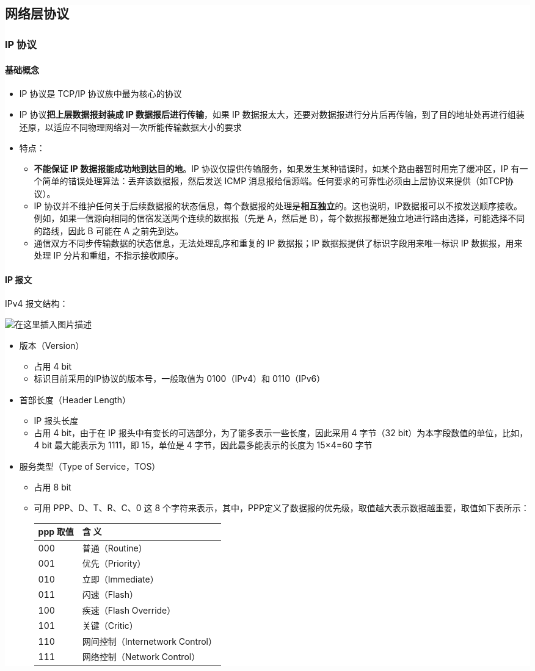 




## 网络层协议



### IP 协议



#### 基础概念

- IP 协议是 TCP/IP 协议族中最为核心的协议
- IP 协议**把上层数据报封装成 IP 数据报后进行传输**，如果 IP 数据报太大，还要对数据报进行分片后再传输，到了目的地址处再进行组装还原，以适应不同物理网络对一次所能传输数据大小的要求

- 特点：
  - **不能保证 IP 数据报能成功地到达目的地**。IP 协议仅提供传输服务，如果发生某种错误时，如某个路由器暂时用完了缓冲区，IP 有一个简单的错误处理算法：丢弃该数据报，然后发送 ICMP 消息报给信源端。任何要求的可靠性必须由上层协议来提供（如TCP协议）。
  - IP 协议并不维护任何关于后续数据报的状态信息，每个数据报的处理是**相互独立**的。这也说明，IP数据报可以不按发送顺序接收。例如，如果一信源向相同的信宿发送两个连续的数据报（先是 A，然后是 B），每个数据报都是独立地进行路由选择，可能选择不同的路线，因此 B 可能在 A 之前先到达。
  - 通信双方不同步传输数据的状态信息，无法处理乱序和重复的 IP 数据报；IP 数据报提供了标识字段用来唯一标识 IP 数据报，用来处理 IP 分片和重组，不指示接收顺序。





#### IP 报文

IPv4 报文结构：

![在这里插入图片描述](%E8%AE%A1%E7%AE%97%E6%9C%BA%E7%BD%91%E7%BB%9C.assets/watermark,type_d3F5LXplbmhlaQ,shadow_50,text_Q1NETiBA5pmo5pum6Im-57Gz,size_20,color_FFFFFF,t_70,g_se,x_16.png)

- 版本（Version）

  - 占用 4 bit
  - 标识目前采用的IP协议的版本号，一般取值为 0100（IPv4）和 0110（IPv6）

- 首部长度（Header Length）

  - IP 报头长度
  - 占用 4 bit，由于在 IP 报头中有变长的可选部分，为了能多表示一些长度，因此采用 4 字节（32 bit）为本字段数值的单位，比如，4 bit 最大能表示为 1111，即 15，单位是 4 字节，因此最多能表示的长度为 15×4=60 字节

- 服务类型（Type of Service，TOS）

  - 占用 8 bit

  - 可用 PPP、D、T、R、C、0 这 8 个字符来表示，其中，PPP定义了数据报的优先级，取值越大表示数据越重要，取值如下表所示：

    | ppp 取值 | 含 义                            |
    | -------- | -------------------------------- |
    | 000      | 普通（Routine）                  |
    | 001      | 优先（Priority）                 |
    | 010      | 立即（Immediate）                |
    | 011      | 闪速（Flash）                    |
    | 100      | 疾速（Flash Override）           |
    | 101      | 关键（Critic）                   |
    | 110      | 网间控制（Internetwork Control） |
    | 111      | 网络控制（Network Control）      |
